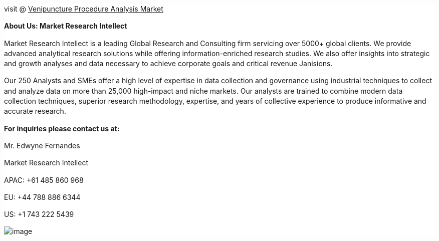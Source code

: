 visit&nbsp;@</strong>&nbsp;</span><span class="font-[700]"><a href="https://www.marketresearchintellect.com/product/global-venipuncture-procedure-analysis-market/?utm_source=Linkedin&utm_medium=808" target="_blank" data-tracking-control-name="article-ssr-frontend-pulse_little-text-block" data-tracking-will-navigate="" data-test-link="">Venipuncture Procedure Analysis Market</a></span></p><p><strong><span class="font-[700]">About Us: Market Research Intellect</span></strong></p><p><span class="">Market Research Intellect is a leading Global Research and Consulting firm servicing over 5000+ global clients. We provide advanced analytical research solutions while offering information-enriched research studies.&nbsp;</span>We also offer insights into strategic and growth analyses and data necessary to achieve corporate goals and critical revenue Janisions.</p><p><span class="">Our 250 Analysts and SMEs offer a high level of expertise in data collection and governance using industrial techniques to collect and analyze data on more than 25,000 high-impact and niche markets. Our analysts are trained to combine modern data collection techniques, superior research methodology, expertise, and years of collective experience to produce informative and accurate research.</span></p><p><strong>For inquiries please contact us at:</strong></p><p>Mr. Edwyne Fernandes</p><p>Market Research Intellect</p><p>APAC: +61 485 860 968</p><p>EU: +44 788 886 6344</p><p>US: +1 743 222 5439</p>
![image](https://github.com/user-attachments/assets/1164a655-2782-4819-ac2b-b134a7517aea)
